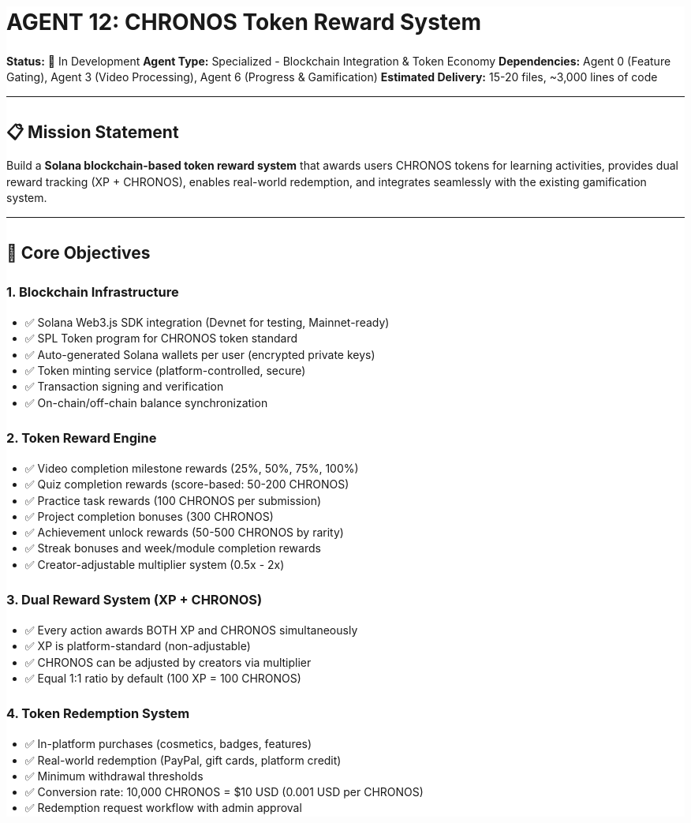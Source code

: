 # AGENT 12: CHRONOS Token Reward System

**Status:** 🔄 In Development
**Agent Type:** Specialized - Blockchain Integration & Token Economy
**Dependencies:** Agent 0 (Feature Gating), Agent 3 (Video Processing), Agent 6 (Progress & Gamification)
**Estimated Delivery:** 15-20 files, ~3,000 lines of code

---

## 📋 Mission Statement

Build a **Solana blockchain-based token reward system** that awards users CHRONOS tokens for learning activities, provides dual reward tracking (XP + CHRONOS), enables real-world redemption, and integrates seamlessly with the existing gamification system.

---

## 🎯 Core Objectives

### 1. Blockchain Infrastructure
- ✅ Solana Web3.js SDK integration (Devnet for testing, Mainnet-ready)
- ✅ SPL Token program for CHRONOS token standard
- ✅ Auto-generated Solana wallets per user (encrypted private keys)
- ✅ Token minting service (platform-controlled, secure)
- ✅ Transaction signing and verification
- ✅ On-chain/off-chain balance synchronization

### 2. Token Reward Engine
- ✅ Video completion milestone rewards (25%, 50%, 75%, 100%)
- ✅ Quiz completion rewards (score-based: 50-200 CHRONOS)
- ✅ Practice task rewards (100 CHRONOS per submission)
- ✅ Project completion bonuses (300 CHRONOS)
- ✅ Achievement unlock rewards (50-500 CHRONOS by rarity)
- ✅ Streak bonuses and week/module completion rewards
- ✅ Creator-adjustable multiplier system (0.5x - 2x)

### 3. Dual Reward System (XP + CHRONOS)
- ✅ Every action awards BOTH XP and CHRONOS simultaneously
- ✅ XP is platform-standard (non-adjustable)
- ✅ CHRONOS can be adjusted by creators via multiplier
- ✅ Equal 1:1 ratio by default (100 XP = 100 CHRONOS)

### 4. Token Redemption System
- ✅ In-platform purchases (cosmetics, badges, features)
- ✅ Real-world redemption (PayPal, gift cards, platform credit)
- ✅ Minimum withdrawal thresholds
- ✅ Conversion rate: 10,000 CHRONOS = $10 USD (0.001 USD per CHRONOS)
- ✅ Redemption request workflow with admin approval
